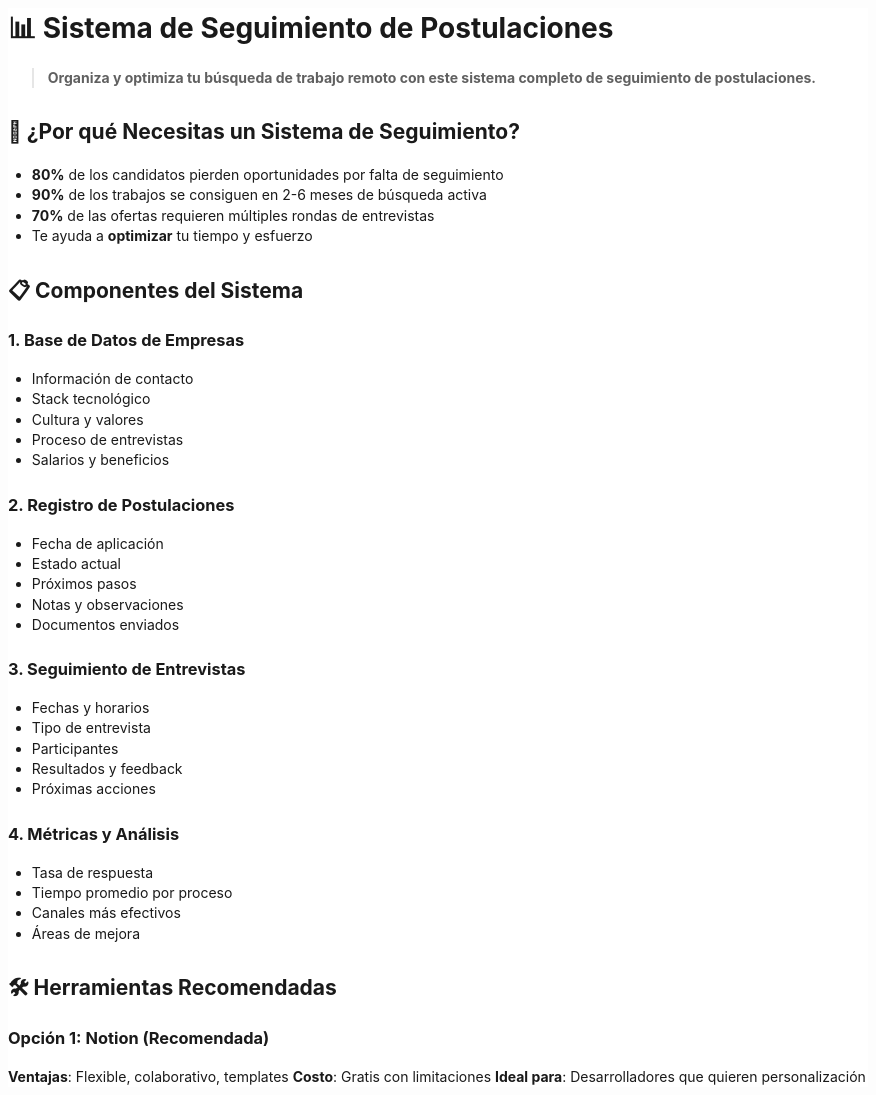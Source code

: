 # 📊 Sistema de Seguimiento de Postulaciones

> **Organiza y optimiza tu búsqueda de trabajo remoto con este sistema completo de seguimiento de postulaciones.**

## 🎯 ¿Por qué Necesitas un Sistema de Seguimiento?

- **80%** de los candidatos pierden oportunidades por falta de seguimiento
- **90%** de los trabajos se consiguen en 2-6 meses de búsqueda activa
- **70%** de las ofertas requieren múltiples rondas de entrevistas
- Te ayuda a **optimizar** tu tiempo y esfuerzo

## 📋 Componentes del Sistema

### 1. **Base de Datos de Empresas**
- Información de contacto
- Stack tecnológico
- Cultura y valores
- Proceso de entrevistas
- Salarios y beneficios

### 2. **Registro de Postulaciones**
- Fecha de aplicación
- Estado actual
- Próximos pasos
- Notas y observaciones
- Documentos enviados

### 3. **Seguimiento de Entrevistas**
- Fechas y horarios
- Tipo de entrevista
- Participantes
- Resultados y feedback
- Próximas acciones

### 4. **Métricas y Análisis**
- Tasa de respuesta
- Tiempo promedio por proceso
- Canales más efectivos
- Áreas de mejora

## 🛠️ Herramientas Recomendadas

### Opción 1: Notion (Recomendada)
**Ventajas**: Flexible, colaborativo, templates
**Costo**: Gratis con limitaciones
**Ideal para**: Desarrolladores que quieren personalización

